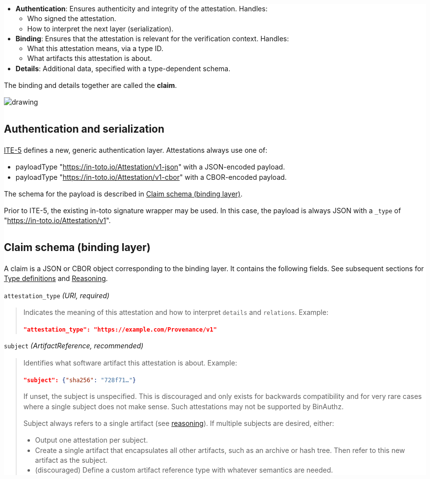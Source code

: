 *   **Authentication**: Ensures authenticity and integrity of the attestation.
    Handles:
    *   Who signed the attestation.
    *   How to interpret the next layer (serialization).
*   **Binding**: Ensures that the attestation is relevant for the verification
    context. Handles:
    *   What this attestation means, via a type ID.
    *   What artifacts this attestation is about.
*   **Details**: Additional data, specified with a type-dependent schema.

The binding and details together are called the **claim**.

![drawing](attestation_parts.png)

## Authentication and serialization

[ITE-5](https://github.com/MarkLodato/ITE/blob/ite-5/ITE/5/README.md) defines a
new, generic authentication layer. Attestations always use one of:

*   payloadType "https://in-toto.io/Attestation/v1-json" with a JSON-encoded
    payload.
*   payloadType "https://in-toto.io/Attestation/v1-cbor" with a CBOR-encoded
    payload.

The schema for the payload is described in
[Claim schema (binding layer)](#claim-schema-binding-layer).

Prior to ITE-5, the existing in-toto signature wrapper may be used. In this
case, the payload is always JSON with a `_type` of
"https://in-toto.io/Attestation/v1".

## Claim schema (binding layer)

A claim is a JSON or CBOR object corresponding to the binding layer. It contains
the following fields. See subsequent sections for
[Type definitions](#type-definitions) and [Reasoning](#reasoning).

`attestation_type` _(URI, required)_

> Indicates the meaning of this attestation and how to interpret `details` and
> `relations`. Example:
>
> ```json
> "attestation_type": "https://example.com/Provenance/v1"
> ```

`subject` _(ArtifactReference, recommended)_

> Identifies what software artifact this attestation is about. Example:
>
> ```json
> "subject": {"sha256": "728f71…"}
> ```
>
> If unset, the subject is unspecified. This is discouraged and only exists for
> backwards compatibility and for very rare cases where a single subject does
> not make sense. Such attestations may not be supported by BinAuthz.
>
> Subject always refers to a single artifact (see [reasoning](#reasoning)). If
> multiple subjects are desired, either:
>
> *   Output one attestation per subject.
> *   Create a single artifact that encapsulates all other artifacts, such as an
>     archive or hash tree. Then refer to this new artifact as the subject.
> *   (discouraged) Define a custom artifact reference type with whatever
>     semantics are needed.
